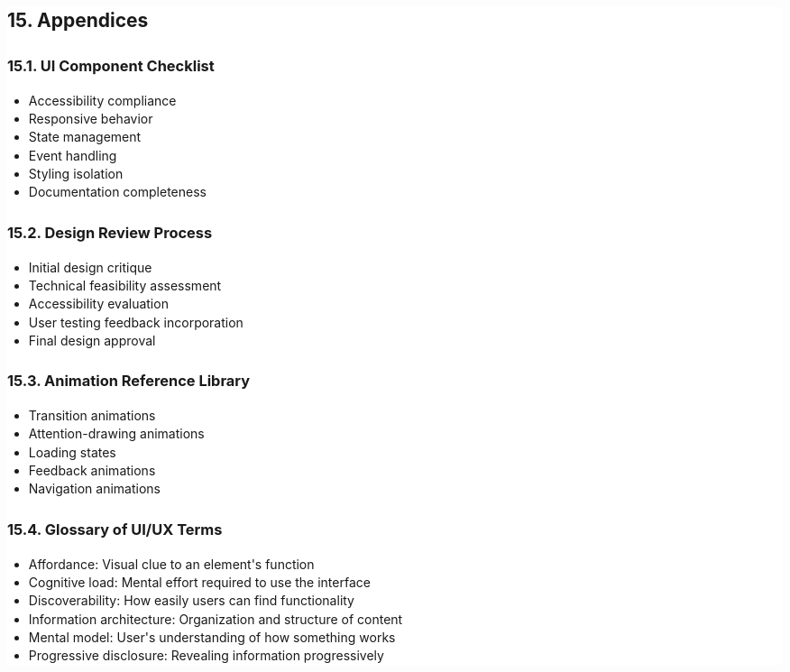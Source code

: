## 15. Appendices

### 15.1. UI Component Checklist

- Accessibility compliance
- Responsive behavior
- State management
- Event handling
- Styling isolation
- Documentation completeness

### 15.2. Design Review Process

- Initial design critique
- Technical feasibility assessment
- Accessibility evaluation
- User testing feedback incorporation
- Final design approval

### 15.3. Animation Reference Library

- Transition animations
- Attention-drawing animations
- Loading states
- Feedback animations
- Navigation animations

### 15.4. Glossary of UI/UX Terms

- Affordance: Visual clue to an element's function
- Cognitive load: Mental effort required to use the interface
- Discoverability: How easily users can find functionality
- Information architecture: Organization and structure of content
- Mental model: User's understanding of how something works
- Progressive disclosure: Revealing information progressively